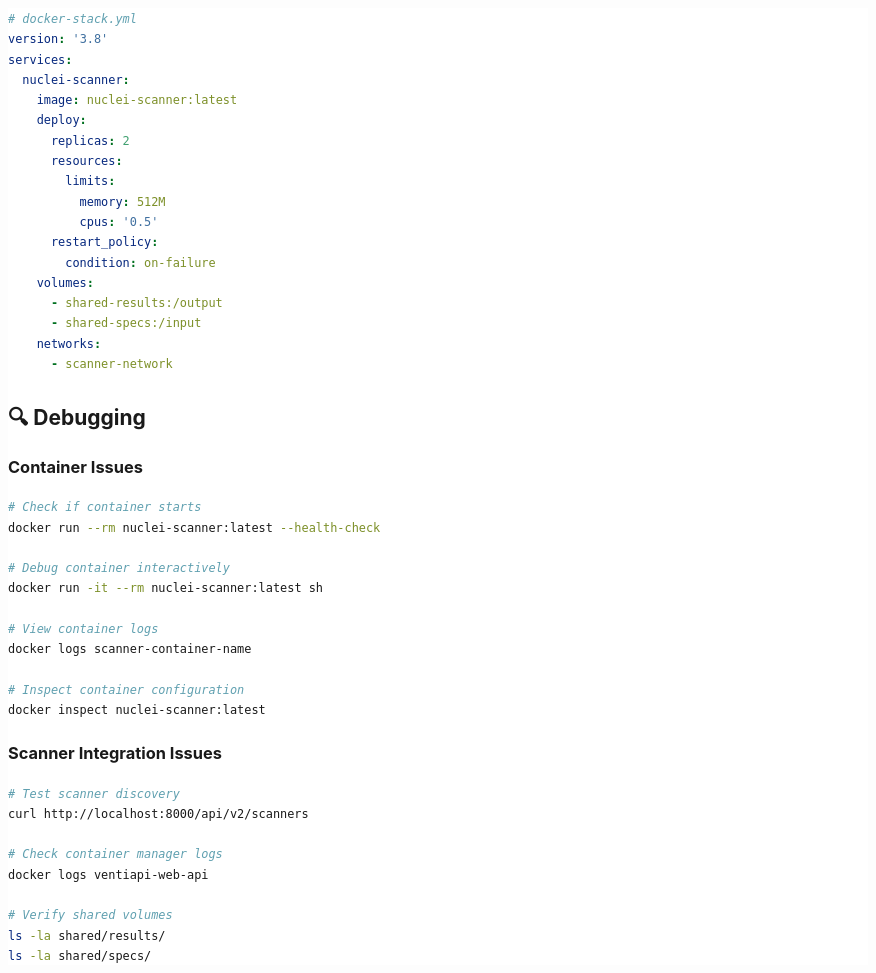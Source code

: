 ```yaml
# docker-stack.yml
version: '3.8'
services:
  nuclei-scanner:
    image: nuclei-scanner:latest
    deploy:
      replicas: 2
      resources:
        limits:
          memory: 512M
          cpus: '0.5'
      restart_policy:
        condition: on-failure
    volumes:
      - shared-results:/output
      - shared-specs:/input
    networks:
      - scanner-network
```

## 🔍 Debugging

### Container Issues

```bash
# Check if container starts
docker run --rm nuclei-scanner:latest --health-check

# Debug container interactively
docker run -it --rm nuclei-scanner:latest sh

# View container logs
docker logs scanner-container-name

# Inspect container configuration
docker inspect nuclei-scanner:latest
```

### Scanner Integration Issues

```bash
# Test scanner discovery
curl http://localhost:8000/api/v2/scanners

# Check container manager logs
docker logs ventiapi-web-api

# Verify shared volumes
ls -la shared/results/
ls -la shared/specs/
```

